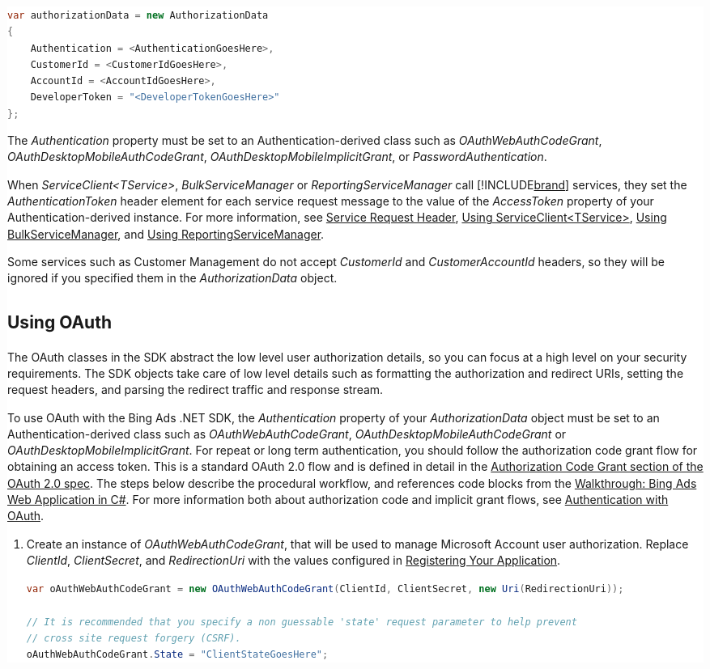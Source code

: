 ```c#
var authorizationData = new AuthorizationData
{
    Authentication = <AuthenticationGoesHere>, 
    CustomerId = <CustomerIdGoesHere>,
    AccountId = <AccountIdGoesHere>,
    DeveloperToken = "<DeveloperTokenGoesHere>"
};
```
The *Authentication* property must be set to an Authentication-derived class such as *OAuthWebAuthCodeGrant*, *OAuthDesktopMobileAuthCodeGrant*, *OAuthDesktopMobileImplicitGrant*, or *PasswordAuthentication*.

When *ServiceClient&lt;TService&gt;*, *BulkServiceManager* or *ReportingServiceManager* call [!INCLUDE[brand](../docset-overview/includes/brand.md)] services, they set the *AuthenticationToken* header element for each service request message to the value of the *AccessToken* property of your Authentication-derived instance. For more information, see [Service Request Header](../docset-overview/authentication-with-oauth.md#serviceheaders), [Using ServiceClient&lt;TService&gt;](#serviceclient), [Using BulkServiceManager](#bulkservicemanager), and [Using ReportingServiceManager](#reportingservicemanager).

Some services such as Customer Management do not accept *CustomerId* and *CustomerAccountId* headers, so they will be ignored if you specified them in the *AuthorizationData* object.

## <a name="oauth"></a>Using OAuth
The OAuth classes in the SDK abstract the low level user authorization details, so you can focus at a high level on your security requirements. The SDK objects take care of low level details such as formatting the authorization and redirect URIs, setting the request headers, and parsing the redirect traffic and response stream.

To use OAuth with the Bing Ads .NET SDK, the *Authentication* property of your *AuthorizationData* object must be set to an Authentication-derived class such as *OAuthWebAuthCodeGrant*, *OAuthDesktopMobileAuthCodeGrant* or *OAuthDesktopMobileImplicitGrant*. For repeat or long term authentication, you should follow the authorization code grant flow for obtaining an access token. This is a standard OAuth 2.0 flow and is defined in detail in the [Authorization Code Grant section of the OAuth 2.0 spec](http://tools.ietf.org/html/draft-ietf-oauth-v2-15#section-4.1). The steps below describe the procedural workflow, and references code blocks from the [Walkthrough: Bing Ads Web Application in C&#35;](../docset-overview/walkthrough--bing-ads-web-application-in-csharp.md). For more information both about authorization code and implicit grant flows, see [Authentication with OAuth](../docset-overview/authentication-with-oauth.md).

1.  Create an instance of *OAuthWebAuthCodeGrant*, that will be used to manage Microsoft Account user authorization. Replace *ClientId*, *ClientSecret*, and *RedirectionUri* with the values configured in [Registering Your Application](../docset-overview/authentication-with-oauth.md#registerapplication).

    ```c#
    var oAuthWebAuthCodeGrant = new OAuthWebAuthCodeGrant(ClientId, ClientSecret, new Uri(RedirectionUri));
    
    // It is recommended that you specify a non guessable 'state' request parameter to help prevent
    // cross site request forgery (CSRF). 
    oAuthWebAuthCodeGrant.State = "ClientStateGoesHere";
    ```
